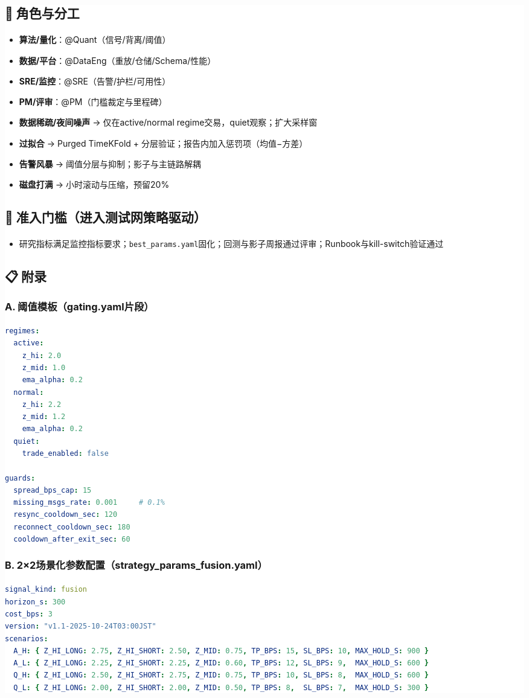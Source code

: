 ## 👥 角色与分工
- **算法/量化**：@Quant（信号/背离/阈值）
- **数据/平台**：@DataEng（重放/仓储/Schema/性能）
- **SRE/监控**：@SRE（告警/护栏/可用性）
- **PM/评审**：@PM（门槛裁定与里程碑）

- **数据稀疏/夜间噪声** → 仅在active/normal regime交易，quiet观察；扩大采样窗
- **过拟合** → Purged TimeKFold + 分层验证；报告内加入惩罚项（均值−方差）
- **告警风暴** → 阈值分层与抑制；影子与主链路解耦
- **磁盘打满** → 小时滚动与压缩，预留20%

## 🚪 准入门槛（进入测试网策略驱动）
- 研究指标满足监控指标要求；`best_params.yaml`固化；回测与影子周报通过评审；Runbook与kill-switch验证通过

## 📋 附录
### A. 阈值模板（gating.yaml片段）
```yaml
regimes:
  active:
    z_hi: 2.0
    z_mid: 1.0
    ema_alpha: 0.2
  normal:
    z_hi: 2.2
    z_mid: 1.2
    ema_alpha: 0.2
  quiet:
    trade_enabled: false

guards:
  spread_bps_cap: 15
  missing_msgs_rate: 0.001     # 0.1%
  resync_cooldown_sec: 120
  reconnect_cooldown_sec: 180
  cooldown_after_exit_sec: 60
```

### B. 2×2场景化参数配置（strategy_params_fusion.yaml）
```yaml
signal_kind: fusion
horizon_s: 300
cost_bps: 3
version: "v1.1-2025-10-24T03:00JST"
scenarios:
  A_H: { Z_HI_LONG: 2.75, Z_HI_SHORT: 2.50, Z_MID: 0.75, TP_BPS: 15, SL_BPS: 10, MAX_HOLD_S: 900 }
  A_L: { Z_HI_LONG: 2.25, Z_HI_SHORT: 2.25, Z_MID: 0.60, TP_BPS: 12, SL_BPS: 9,  MAX_HOLD_S: 600 }
  Q_H: { Z_HI_LONG: 2.50, Z_HI_SHORT: 2.75, Z_MID: 0.75, TP_BPS: 10, SL_BPS: 8,  MAX_HOLD_S: 600 }
  Q_L: { Z_HI_LONG: 2.00, Z_HI_SHORT: 2.00, Z_MID: 0.50, TP_BPS: 8,  SL_BPS: 7,  MAX_HOLD_S: 300 }
```
